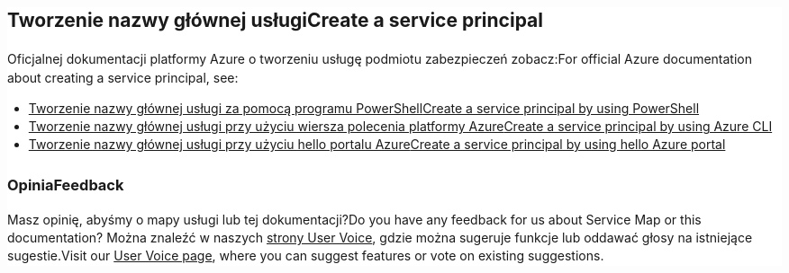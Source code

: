 ## <a name="create-a-service-principal"></a><span data-ttu-id="d8b9b-187">Tworzenie nazwy głównej usługi</span><span class="sxs-lookup"><span data-stu-id="d8b9b-187">Create a service principal</span></span>
<span data-ttu-id="d8b9b-188">Oficjalnej dokumentacji platformy Azure o tworzeniu usługę podmiotu zabezpieczeń zobacz:</span><span class="sxs-lookup"><span data-stu-id="d8b9b-188">For official Azure documentation about creating a service principal, see:</span></span>
* [<span data-ttu-id="d8b9b-189">Tworzenie nazwy głównej usługi za pomocą programu PowerShell</span><span class="sxs-lookup"><span data-stu-id="d8b9b-189">Create a service principal by using PowerShell</span></span>](https://docs.microsoft.com/azure/azure-resource-manager/resource-group-authenticate-service-principal)
* [<span data-ttu-id="d8b9b-190">Tworzenie nazwy głównej usługi przy użyciu wiersza polecenia platformy Azure</span><span class="sxs-lookup"><span data-stu-id="d8b9b-190">Create a service principal by using Azure CLI</span></span>](https://docs.microsoft.com/azure/azure-resource-manager/resource-group-authenticate-service-principal-cli)
* [<span data-ttu-id="d8b9b-191">Tworzenie nazwy głównej usługi przy użyciu hello portalu Azure</span><span class="sxs-lookup"><span data-stu-id="d8b9b-191">Create a service principal by using hello Azure portal</span></span>](https://docs.microsoft.com/azure/azure-resource-manager/resource-group-create-service-principal-portal)

### <a name="feedback"></a><span data-ttu-id="d8b9b-192">Opinia</span><span class="sxs-lookup"><span data-stu-id="d8b9b-192">Feedback</span></span>
<span data-ttu-id="d8b9b-193">Masz opinię, abyśmy o mapy usługi lub tej dokumentacji?</span><span class="sxs-lookup"><span data-stu-id="d8b9b-193">Do you have any feedback for us about Service Map or this documentation?</span></span> <span data-ttu-id="d8b9b-194">Można znaleźć w naszych [strony User Voice](https://feedback.azure.com/forums/267889-log-analytics/category/184492-service-map), gdzie można sugeruje funkcje lub oddawać głosy na istniejące sugestie.</span><span class="sxs-lookup"><span data-stu-id="d8b9b-194">Visit our [User Voice page](https://feedback.azure.com/forums/267889-log-analytics/category/184492-service-map), where you can suggest features or vote on existing suggestions.</span></span>
